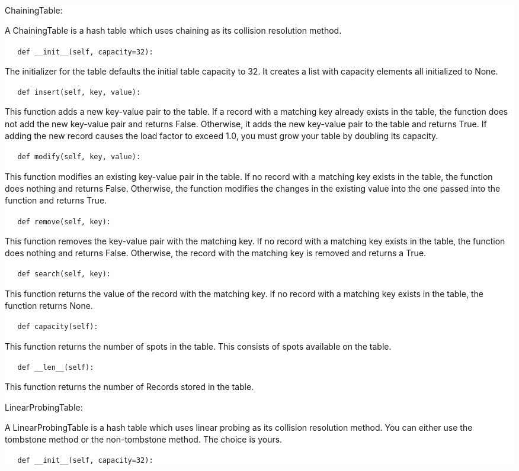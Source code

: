 

ChainingTable:

A ChainingTable is a hash table which uses chaining as its collision resolution method.



       def __init__(self, capacity=32):

The initializer for the table defaults the initial table capacity to 32. It creates a list with capacity elements all initialized to None.



       def insert(self, key, value):

This function adds a new key-value pair to the table. If a record with a matching key already exists in the table, the function does not add the new key-value pair and returns False. Otherwise, it adds the new key-value pair to the table and returns True. If adding the new record causes the load factor to exceed 1.0, you must grow your table by doubling its capacity.



       def modify(self, key, value):

This function modifies an existing key-value pair in the table. If no record with a matching key exists in the table, the function does nothing and returns False. Otherwise, the function modifies the changes in the existing value into the one passed into the function and returns True.



       def remove(self, key):

This function removes the key-value pair with the matching key. If no record with a matching key exists in the table, the function does nothing and returns False. Otherwise, the record with the matching key is removed and returns a True.



       def search(self, key):

This function returns the value of the record with the matching key. If no record with a matching key exists in the table, the function returns None.



       def capacity(self):

This function returns the number of spots in the table. This consists of spots available on the table.



       def __len__(self):

This function returns the number of Records stored in the table.



LinearProbingTable:

A LinearProbingTable is a hash table which uses linear probing as its collision resolution method. You can either use the tombstone method or the non-tombstone method. The choice is yours.



       def __init__(self, capacity=32):

